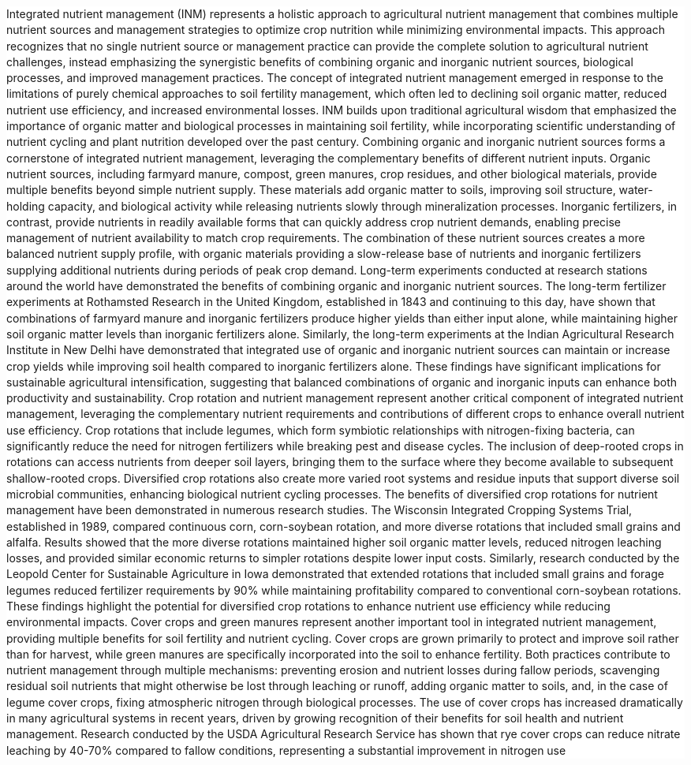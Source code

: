 Integrated nutrient management (INM) represents a holistic approach to agricultural nutrient management that combines multiple nutrient sources and management strategies to optimize crop nutrition while minimizing environmental impacts. This approach recognizes that no single nutrient source or management practice can provide the complete solution to agricultural nutrient challenges, instead emphasizing the synergistic benefits of combining organic and inorganic nutrient sources, biological processes, and improved management practices. The concept of integrated nutrient management emerged in response to the limitations of purely chemical approaches to soil fertility management, which often led to declining soil organic matter, reduced nutrient use efficiency, and increased environmental losses. INM builds upon traditional agricultural wisdom that emphasized the importance of organic matter and biological processes in maintaining soil fertility, while incorporating scientific understanding of nutrient cycling and plant nutrition developed over the past century. Combining organic and inorganic nutrient sources forms a cornerstone of integrated nutrient management, leveraging the complementary benefits of different nutrient inputs. Organic nutrient sources, including farmyard manure, compost, green manures, crop residues, and other biological materials, provide multiple benefits beyond simple nutrient supply. These materials add organic matter to soils, improving soil structure, water-holding capacity, and biological activity while releasing nutrients slowly through mineralization processes. Inorganic fertilizers, in contrast, provide nutrients in readily available forms that can quickly address crop nutrient demands, enabling precise management of nutrient availability to match crop requirements. The combination of these nutrient sources creates a more balanced nutrient supply profile, with organic materials providing a slow-release base of nutrients and inorganic fertilizers supplying additional nutrients during periods of peak crop demand. Long-term experiments conducted at research stations around the world have demonstrated the benefits of combining organic and inorganic nutrient sources. The long-term fertilizer experiments at Rothamsted Research in the United Kingdom, established in 1843 and continuing to this day, have shown that combinations of farmyard manure and inorganic fertilizers produce higher yields than either input alone, while maintaining higher soil organic matter levels than inorganic fertilizers alone. Similarly, the long-term experiments at the Indian Agricultural Research Institute in New Delhi have demonstrated that integrated use of organic and inorganic nutrient sources can maintain or increase crop yields while improving soil health compared to inorganic fertilizers alone. These findings have significant implications for sustainable agricultural intensification, suggesting that balanced combinations of organic and inorganic inputs can enhance both productivity and sustainability. Crop rotation and nutrient management represent another critical component of integrated nutrient management, leveraging the complementary nutrient requirements and contributions of different crops to enhance overall nutrient use efficiency. Crop rotations that include legumes, which form symbiotic relationships with nitrogen-fixing bacteria, can significantly reduce the need for nitrogen fertilizers while breaking pest and disease cycles. The inclusion of deep-rooted crops in rotations can access nutrients from deeper soil layers, bringing them to the surface where they become available to subsequent shallow-rooted crops. Diversified crop rotations also create more varied root systems and residue inputs that support diverse soil microbial communities, enhancing biological nutrient cycling processes. The benefits of diversified crop rotations for nutrient management have been demonstrated in numerous research studies. The Wisconsin Integrated Cropping Systems Trial, established in 1989, compared continuous corn, corn-soybean rotation, and more diverse rotations that included small grains and alfalfa. Results showed that the more diverse rotations maintained higher soil organic matter levels, reduced nitrogen leaching losses, and provided similar economic returns to simpler rotations despite lower input costs. Similarly, research conducted by the Leopold Center for Sustainable Agriculture in Iowa demonstrated that extended rotations that included small grains and forage legumes reduced fertilizer requirements by 90% while maintaining profitability compared to conventional corn-soybean rotations. These findings highlight the potential for diversified crop rotations to enhance nutrient use efficiency while reducing environmental impacts. Cover crops and green manures represent another important tool in integrated nutrient management, providing multiple benefits for soil fertility and nutrient cycling. Cover crops are grown primarily to protect and improve soil rather than for harvest, while green manures are specifically incorporated into the soil to enhance fertility. Both practices contribute to nutrient management through multiple mechanisms: preventing erosion and nutrient losses during fallow periods, scavenging residual soil nutrients that might otherwise be lost through leaching or runoff, adding organic matter to soils, and, in the case of legume cover crops, fixing atmospheric nitrogen through biological processes. The use of cover crops has increased dramatically in many agricultural systems in recent years, driven by growing recognition of their benefits for soil health and nutrient management. Research conducted by the USDA Agricultural Research Service has shown that rye cover crops can reduce nitrate leaching by 40-70% compared to fallow conditions, representing a substantial improvement in nitrogen use